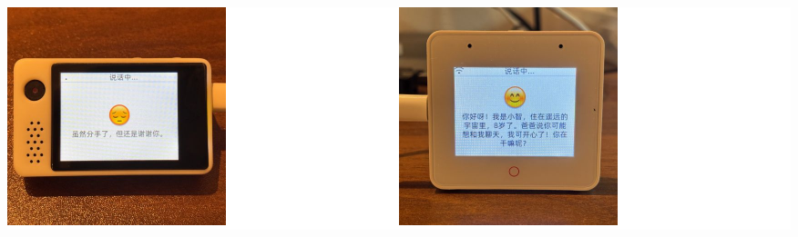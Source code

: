 <div style="display: flex; justify-content: space-between;">
  <a href="docs/v1/lichuang-s3.jpg" target="_blank" title="立创·实战派 ESP32-S3 开发板">
    <img src="docs/v1/lichuang-s3.jpg" width="240" />
  </a>
  <a href="docs/v1/espbox3.jpg" target="_blank" title="乐鑫 ESP32-S3-BOX3">
    <img src="docs/v1/espbox3.jpg" width="240" />
  </a>
  <a href="docs/v1/m5cores3.jpg" target="_blank" title="M5Stack CoreS3">